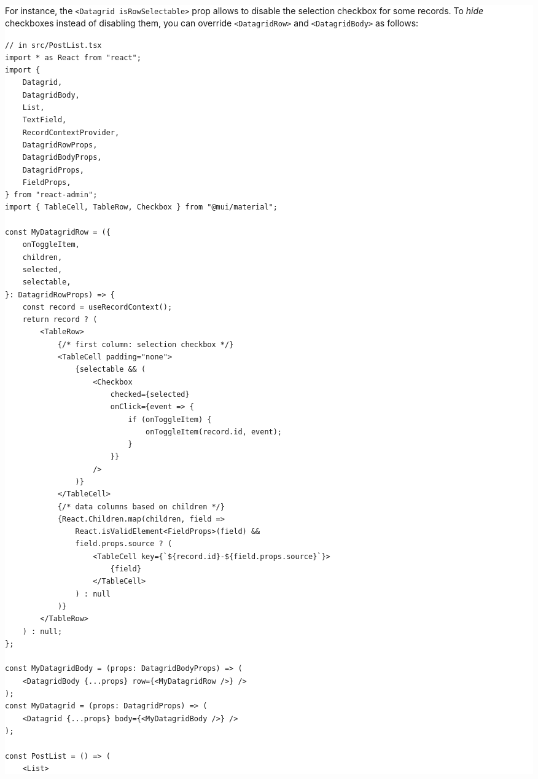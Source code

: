 For instance, the `<Datagrid isRowSelectable>` prop allows to disable the selection checkbox for some records. To *hide* checkboxes instead of disabling them, you can override `<DatagridRow>` and `<DatagridBody>` as follows:

```tsx
// in src/PostList.tsx
import * as React from "react";
import {
    Datagrid,
    DatagridBody,
    List,
    TextField,
    RecordContextProvider,
    DatagridRowProps,
    DatagridBodyProps,
    DatagridProps,
    FieldProps,
} from "react-admin";
import { TableCell, TableRow, Checkbox } from "@mui/material";

const MyDatagridRow = ({
    onToggleItem,
    children,
    selected,
    selectable,
}: DatagridRowProps) => {
    const record = useRecordContext();
    return record ? (
        <TableRow>
            {/* first column: selection checkbox */}
            <TableCell padding="none">
                {selectable && (
                    <Checkbox
                        checked={selected}
                        onClick={event => {
                            if (onToggleItem) {
                                onToggleItem(record.id, event);
                            }
                        }}
                    />
                )}
            </TableCell>
            {/* data columns based on children */}
            {React.Children.map(children, field =>
                React.isValidElement<FieldProps>(field) &&
                field.props.source ? (
                    <TableCell key={`${record.id}-${field.props.source}`}>
                        {field}
                    </TableCell>
                ) : null
            )}
        </TableRow>
    ) : null;
};

const MyDatagridBody = (props: DatagridBodyProps) => (
    <DatagridBody {...props} row={<MyDatagridRow />} />
);
const MyDatagrid = (props: DatagridProps) => (
    <Datagrid {...props} body={<MyDatagridBody />} />
);

const PostList = () => (
    <List>
```